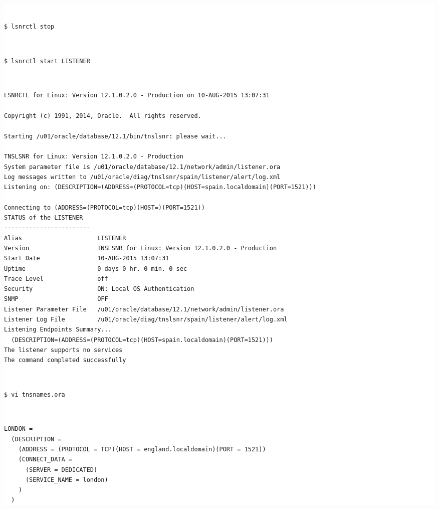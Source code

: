 
<br/>



	$ lsnrctl stop

<br/>

	$ lsnrctl start LISTENER

<br/>

	LSNRCTL for Linux: Version 12.1.0.2.0 - Production on 10-AUG-2015 13:07:31

	Copyright (c) 1991, 2014, Oracle.  All rights reserved.

	Starting /u01/oracle/database/12.1/bin/tnslsnr: please wait...

	TNSLSNR for Linux: Version 12.1.0.2.0 - Production
	System parameter file is /u01/oracle/database/12.1/network/admin/listener.ora
	Log messages written to /u01/oracle/diag/tnslsnr/spain/listener/alert/log.xml
	Listening on: (DESCRIPTION=(ADDRESS=(PROTOCOL=tcp)(HOST=spain.localdomain)(PORT=1521)))

	Connecting to (ADDRESS=(PROTOCOL=tcp)(HOST=)(PORT=1521))
	STATUS of the LISTENER
	------------------------
	Alias                     LISTENER
	Version                   TNSLSNR for Linux: Version 12.1.0.2.0 - Production
	Start Date                10-AUG-2015 13:07:31
	Uptime                    0 days 0 hr. 0 min. 0 sec
	Trace Level               off
	Security                  ON: Local OS Authentication
	SNMP                      OFF
	Listener Parameter File   /u01/oracle/database/12.1/network/admin/listener.ora
	Listener Log File         /u01/oracle/diag/tnslsnr/spain/listener/alert/log.xml
	Listening Endpoints Summary...
	  (DESCRIPTION=(ADDRESS=(PROTOCOL=tcp)(HOST=spain.localdomain)(PORT=1521)))
	The listener supports no services
	The command completed successfully


<br/>


	$ vi tnsnames.ora


<br/>

	LONDON =
	  (DESCRIPTION =
	    (ADDRESS = (PROTOCOL = TCP)(HOST = england.localdomain)(PORT = 1521))
	    (CONNECT_DATA =
	      (SERVER = DEDICATED)
	      (SERVICE_NAME = london)
	    )
	  )

